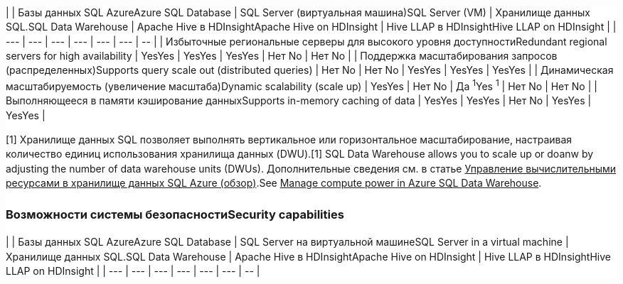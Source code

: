 | | <span data-ttu-id="6e9ef-241">Базы данных SQL Azure</span><span class="sxs-lookup"><span data-stu-id="6e9ef-241">Azure SQL Database</span></span> | <span data-ttu-id="6e9ef-242">SQL Server (виртуальная машина)</span><span class="sxs-lookup"><span data-stu-id="6e9ef-242">SQL Server (VM)</span></span> |  <span data-ttu-id="6e9ef-243">Хранилище данных SQL.</span><span class="sxs-lookup"><span data-stu-id="6e9ef-243">SQL Data Warehouse</span></span> | <span data-ttu-id="6e9ef-244">Apache Hive в HDInsight</span><span class="sxs-lookup"><span data-stu-id="6e9ef-244">Apache Hive on HDInsight</span></span> | <span data-ttu-id="6e9ef-245">Hive LLAP в HDInsight</span><span class="sxs-lookup"><span data-stu-id="6e9ef-245">Hive LLAP on HDInsight</span></span> |
| --- | --- | --- | --- | --- | --- | -- |
| <span data-ttu-id="6e9ef-246">Избыточные региональные серверы для высокого уровня доступности</span><span class="sxs-lookup"><span data-stu-id="6e9ef-246">Redundant regional servers for high availability</span></span>  | <span data-ttu-id="6e9ef-247">Yes</span><span class="sxs-lookup"><span data-stu-id="6e9ef-247">Yes</span></span> | <span data-ttu-id="6e9ef-248">Yes</span><span class="sxs-lookup"><span data-stu-id="6e9ef-248">Yes</span></span> | <span data-ttu-id="6e9ef-249">Yes</span><span class="sxs-lookup"><span data-stu-id="6e9ef-249">Yes</span></span> | <span data-ttu-id="6e9ef-250">Нет </span><span class="sxs-lookup"><span data-stu-id="6e9ef-250">No</span></span> | <span data-ttu-id="6e9ef-251">Нет </span><span class="sxs-lookup"><span data-stu-id="6e9ef-251">No</span></span> |
| <span data-ttu-id="6e9ef-252">Поддержка масштабирования запросов (распределенных)</span><span class="sxs-lookup"><span data-stu-id="6e9ef-252">Supports query scale out (distributed queries)</span></span>  | <span data-ttu-id="6e9ef-253">Нет </span><span class="sxs-lookup"><span data-stu-id="6e9ef-253">No</span></span> | <span data-ttu-id="6e9ef-254">Нет </span><span class="sxs-lookup"><span data-stu-id="6e9ef-254">No</span></span> | <span data-ttu-id="6e9ef-255">Yes</span><span class="sxs-lookup"><span data-stu-id="6e9ef-255">Yes</span></span> | <span data-ttu-id="6e9ef-256">Yes</span><span class="sxs-lookup"><span data-stu-id="6e9ef-256">Yes</span></span> | <span data-ttu-id="6e9ef-257">Yes</span><span class="sxs-lookup"><span data-stu-id="6e9ef-257">Yes</span></span> |
| <span data-ttu-id="6e9ef-258">Динамическая масштабируемость (увеличение масштаба)</span><span class="sxs-lookup"><span data-stu-id="6e9ef-258">Dynamic scalability (scale up)</span></span>  | <span data-ttu-id="6e9ef-259">Yes</span><span class="sxs-lookup"><span data-stu-id="6e9ef-259">Yes</span></span> | <span data-ttu-id="6e9ef-260">Нет </span><span class="sxs-lookup"><span data-stu-id="6e9ef-260">No</span></span> | <span data-ttu-id="6e9ef-261">Да <sup>1</sup></span><span class="sxs-lookup"><span data-stu-id="6e9ef-261">Yes <sup>1</sup></span></span> | <span data-ttu-id="6e9ef-262">Нет </span><span class="sxs-lookup"><span data-stu-id="6e9ef-262">No</span></span> | <span data-ttu-id="6e9ef-263">Нет </span><span class="sxs-lookup"><span data-stu-id="6e9ef-263">No</span></span> |
| <span data-ttu-id="6e9ef-264">Выполняющееся в памяти кэширование данных</span><span class="sxs-lookup"><span data-stu-id="6e9ef-264">Supports in-memory caching of data</span></span> | <span data-ttu-id="6e9ef-265">Yes</span><span class="sxs-lookup"><span data-stu-id="6e9ef-265">Yes</span></span> |  <span data-ttu-id="6e9ef-266">Yes</span><span class="sxs-lookup"><span data-stu-id="6e9ef-266">Yes</span></span> | <span data-ttu-id="6e9ef-267">Нет </span><span class="sxs-lookup"><span data-stu-id="6e9ef-267">No</span></span> | <span data-ttu-id="6e9ef-268">Yes</span><span class="sxs-lookup"><span data-stu-id="6e9ef-268">Yes</span></span> | <span data-ttu-id="6e9ef-269">Yes</span><span class="sxs-lookup"><span data-stu-id="6e9ef-269">Yes</span></span> |

<span data-ttu-id="6e9ef-270">[1] Хранилище данных SQL позволяет выполнять вертикальное или горизонтальное масштабирование, настраивая количество единиц использования хранилища данных (DWU).</span><span class="sxs-lookup"><span data-stu-id="6e9ef-270">[1] SQL Data Warehouse allows you to scale up or doanw by adjusting the number of data warehouse units (DWUs).</span></span> <span data-ttu-id="6e9ef-271">Дополнительные сведения см. в статье [Управление вычислительными ресурсами в хранилище данных SQL Azure (обзор)](/azure/sql-data-warehouse/sql-data-warehouse-manage-compute-overview).</span><span class="sxs-lookup"><span data-stu-id="6e9ef-271">See [Manage compute power in Azure SQL Data Warehouse](/azure/sql-data-warehouse/sql-data-warehouse-manage-compute-overview).</span></span>

### <a name="security-capabilities"></a><span data-ttu-id="6e9ef-272">Возможности системы безопасности</span><span class="sxs-lookup"><span data-stu-id="6e9ef-272">Security capabilities</span></span>

| | <span data-ttu-id="6e9ef-273">Базы данных SQL Azure</span><span class="sxs-lookup"><span data-stu-id="6e9ef-273">Azure SQL Database</span></span> | <span data-ttu-id="6e9ef-274">SQL Server на виртуальной машине</span><span class="sxs-lookup"><span data-stu-id="6e9ef-274">SQL Server in a virtual machine</span></span> | <span data-ttu-id="6e9ef-275">Хранилище данных SQL.</span><span class="sxs-lookup"><span data-stu-id="6e9ef-275">SQL Data Warehouse</span></span> | <span data-ttu-id="6e9ef-276">Apache Hive в HDInsight</span><span class="sxs-lookup"><span data-stu-id="6e9ef-276">Apache Hive on HDInsight</span></span> | <span data-ttu-id="6e9ef-277">Hive LLAP в HDInsight</span><span class="sxs-lookup"><span data-stu-id="6e9ef-277">Hive LLAP on HDInsight</span></span> |
| --- | --- | --- | --- | --- | --- | -- |